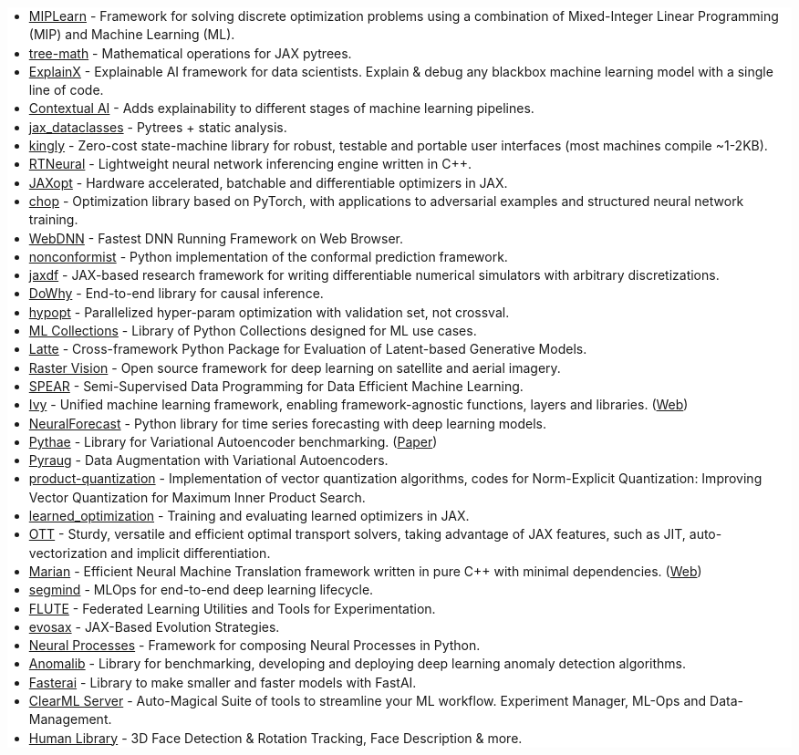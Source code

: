 - [MIPLearn](https://github.com/ANL-CEEESA/MIPLearn) - Framework for solving discrete optimization problems using a combination of Mixed-Integer Linear Programming (MIP) and Machine Learning (ML).
- [tree-math](https://github.com/google/tree-math) - Mathematical operations for JAX pytrees.
- [ExplainX](https://github.com/explainX/explainx) - Explainable AI framework for data scientists. Explain & debug any blackbox machine learning model with a single line of code.
- [Contextual AI](https://github.com/SAP/contextual-ai) - Adds explainability to different stages of machine learning pipelines.
- [jax_dataclasses](https://github.com/brentyi/jax_dataclasses) - Pytrees + static analysis.
- [kingly](https://github.com/brucou/kingly) - Zero-cost state-machine library for robust, testable and portable user interfaces (most machines compile ~1-2KB).
- [RTNeural](https://github.com/jatinchowdhury18/RTNeural) - Lightweight neural network inferencing engine written in C++.
- [JAXopt](https://github.com/google/jaxopt) - Hardware accelerated, batchable and differentiable optimizers in JAX.
- [chop](https://github.com/openopt/chop) - Optimization library based on PyTorch, with applications to adversarial examples and structured neural network training.
- [WebDNN](https://github.com/mil-tokyo/webdnn) - Fastest DNN Running Framework on Web Browser.
- [nonconformist](https://github.com/donlnz/nonconformist) - Python implementation of the conformal prediction framework.
- [jaxdf](https://github.com/ucl-bug/jaxdf) - JAX-based research framework for writing differentiable numerical simulators with arbitrary discretizations.
- [DoWhy](https://github.com/microsoft/dowhy) - End-to-end library for causal inference.
- [hypopt](https://github.com/cgnorthcutt/hypopt) - Parallelized hyper-param optimization with validation set, not crossval.
- [ML Collections](https://github.com/google/ml_collections) - Library of Python Collections designed for ML use cases.
- [Latte](https://github.com/karnwatcharasupat/latte) - Cross-framework Python Package for Evaluation of Latent-based Generative Models.
- [Raster Vision](https://github.com/azavea/raster-vision) - Open source framework for deep learning on satellite and aerial imagery.
- [SPEAR](https://github.com/decile-team/spear) - Semi-Supervised Data Programming for Data Efficient Machine Learning.
- [Ivy](https://github.com/unifyai/ivy) - Unified machine learning framework, enabling framework-agnostic functions, layers and libraries. ([Web](https://lets-unify.ai/))
- [NeuralForecast](https://github.com/Nixtla/neuralforecast) - Python library for time series forecasting with deep learning models.
- [Pythae](https://github.com/clementchadebec/benchmark_VAE) - Library for Variational Autoencoder benchmarking. ([Paper](https://arxiv.org/abs/2206.08309))
- [Pyraug](https://github.com/clementchadebec/pyraug) - Data Augmentation with Variational Autoencoders.
- [product-quantization](https://github.com/xinyandai/product-quantization) - Implementation of vector quantization algorithms, codes for Norm-Explicit Quantization: Improving Vector Quantization for Maximum Inner Product Search.
- [learned_optimization](https://github.com/google/learned_optimization) - Training and evaluating learned optimizers in JAX.
- [OTT](https://github.com/ott-jax/ott) - Sturdy, versatile and efficient optimal transport solvers, taking advantage of JAX features, such as JIT, auto-vectorization and implicit differentiation.
- [Marian](https://github.com/marian-nmt/marian) - Efficient Neural Machine Translation framework written in pure C++ with minimal dependencies. ([Web](https://marian-nmt.github.io/))
- [segmind](https://github.com/segmind/segmind) - MLOps for end-to-end deep learning lifecycle.
- [FLUTE](https://github.com/microsoft/msrflute) - Federated Learning Utilities and Tools for Experimentation.
- [evosax](https://github.com/RobertTLange/evosax) - JAX-Based Evolution Strategies.
- [Neural Processes](https://github.com/wesselb/neuralprocesses) - Framework for composing Neural Processes in Python.
- [Anomalib](https://github.com/openvinotoolkit/anomalib) - Library for benchmarking, developing and deploying deep learning anomaly detection algorithms.
- [Fasterai](https://github.com/nathanhubens/fasterai) - Library to make smaller and faster models with FastAI.
- [ClearML Server](https://github.com/allegroai/clearml-server) - Auto-Magical Suite of tools to streamline your ML workflow. Experiment Manager, ML-Ops and Data-Management.
- [Human Library](https://github.com/vladmandic/human) - 3D Face Detection & Rotation Tracking, Face Description & more.